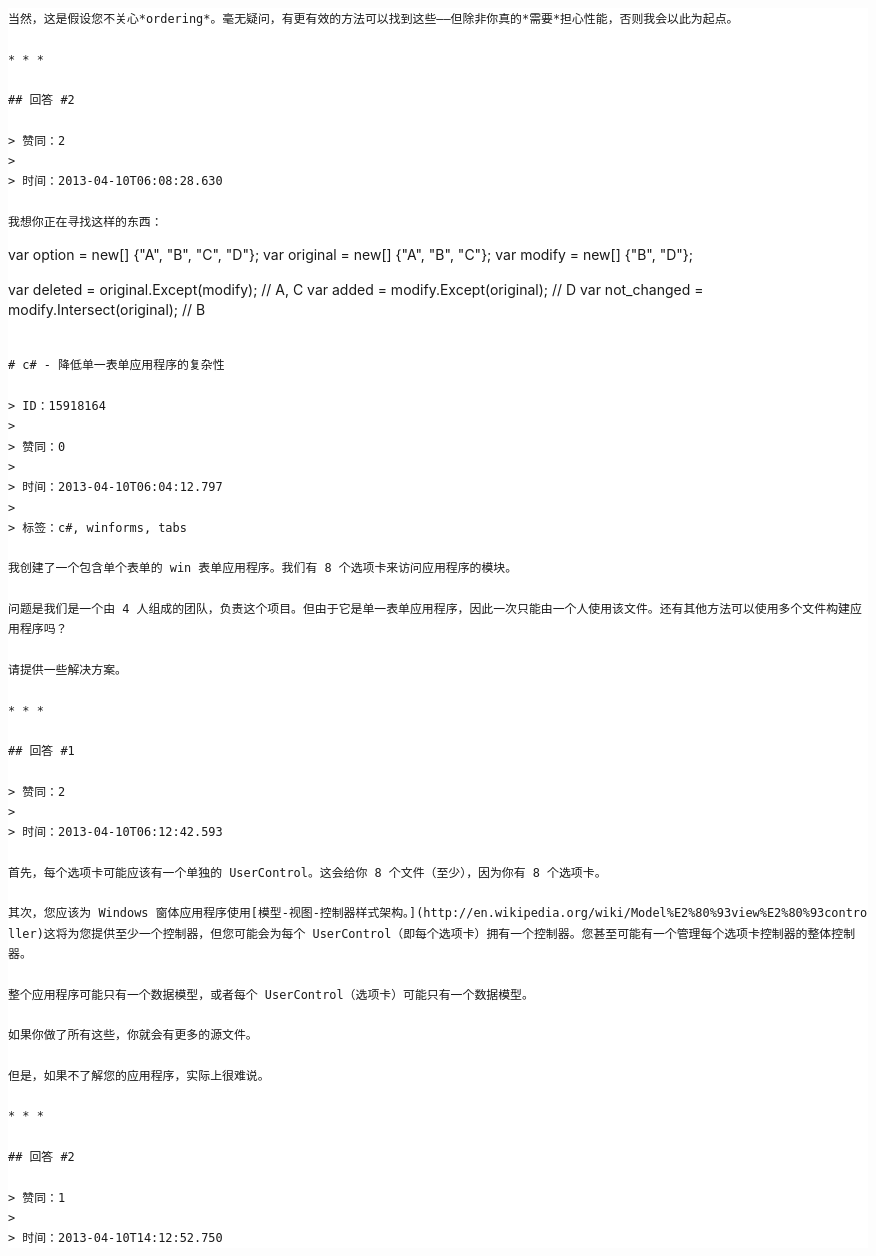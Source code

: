```
当然，这是假设您不关心*ordering*。毫无疑问，有更有效的方法可以找到这些——但除非你真的*需要*担心性能，否则我会以此为起点。

* * *

## 回答 #2

> 赞同：2
> 
> 时间：2013-04-10T06:08:28.630

我想你正在寻找这样的东西：

```
var option =   new[] {"A", "B", "C", "D"};
var original = new[] {"A", "B", "C"};
var modify =   new[] {"B", "D"};

var deleted = original.Except(modify);        // A, C
var added   = modify.Except(original);        // D
var not_changed = modify.Intersect(original); // B 
```

# c# - 降低单一表单应用程序的复杂性

> ID：15918164
> 
> 赞同：0
> 
> 时间：2013-04-10T06:04:12.797
> 
> 标签：c#, winforms, tabs

我创建了一个包含单个表单的 win 表单应用程序。我们有 8 个选项卡来访问应用程序的模块。

问题是我们是一个由 4 人组成的团队，负责这个项目。但由于它是单一表单应用程序，因此一次只能由一个人使用该文件。还有其他方法可以使用多个文件构建应用程序吗？

请提供一些解决方案。

* * *

## 回答 #1

> 赞同：2
> 
> 时间：2013-04-10T06:12:42.593

首先，每个选项卡可能应该有一个单独的 UserControl。这会给你 8 个文件（至少），因为你有 8 个选项卡。

其次，您应该为 Windows 窗体应用程序使用[模型-视图-控制器样式架构。](http://en.wikipedia.org/wiki/Model%E2%80%93view%E2%80%93controller)这将为您提供至少一个控制器，但您可能会为每个 UserControl（即每个选项卡）拥有一个控制器。您甚至可能有一个管理每个选项卡控制器的整体控制器。

整个应用程序可能只有一个数据模型，或者每个 UserControl（选项卡）可能只有一个数据模型。

如果你做了所有这些，你就会有更多的源文件。

但是，如果不了解您的应用程序，实际上很难说。

* * *

## 回答 #2

> 赞同：1
> 
> 时间：2013-04-10T14:12:52.750
```